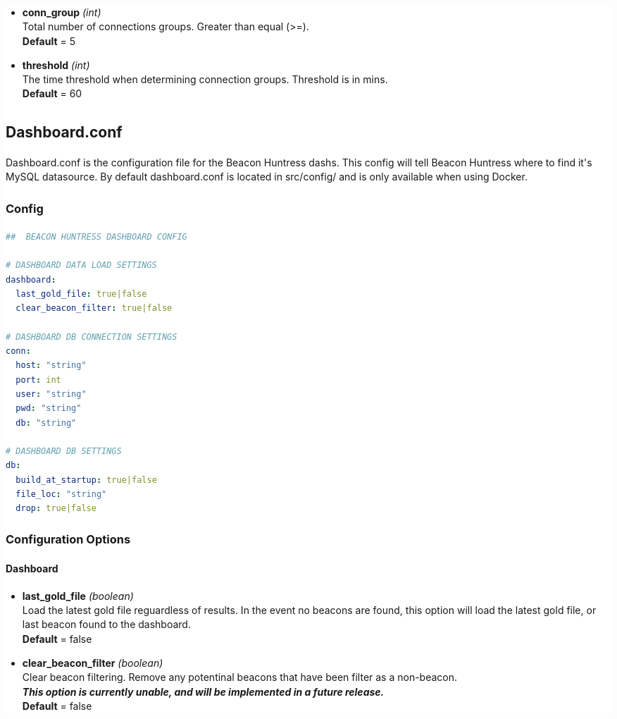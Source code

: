 - **conn_group** <i>(int)</i><br>
  Total number of connections groups. Greater than equal (>=).
  <br>**Default** = 5<br>

- **threshold** <i>(int)</i><br>
  The time threshold when determining connection groups. Threshold is in mins.
  <br>**Default** = 60<br>

## <a name=dashboardconf></a>**Dashboard.conf**

Dashboard.conf is the configuration file for the Beacon Huntress dashs. This config will tell Beacon Huntress where to find it's MySQL datasource. By default dashboard.conf is located in src/config/ and is only available when using Docker.

### **Config**

```yaml
##  BEACON HUNTRESS DASHBOARD CONFIG

# DASHBOARD DATA LOAD SETTINGS
dashboard:
  last_gold_file: true|false
  clear_beacon_filter: true|false

# DASHBOARD DB CONNECTION SETTINGS
conn:
  host: "string"
  port: int
  user: "string"
  pwd: "string"
  db: "string"

# DASHBOARD DB SETTINGS
db:
  build_at_startup: true|false
  file_loc: "string"
  drop: true|false
```

### **Configuration Options**

#### **Dashboard**

- **last_gold_file** <i>(boolean)</i><br>
  Load the latest gold file reguardless of results. In the event no beacons are found, this option will load the latest gold file, or last beacon found to the dashboard.
  <br>**Default** = false<br>

- **clear_beacon_filter** <i>(boolean)</i><br>
  Clear beacon filtering. Remove any potentinal beacons that have been filter as a non-beacon.<br>
  <i>**This option is currently unable, and will be implemented in a future release.**</i>
  <br>**Default** = false<br>
